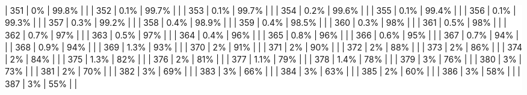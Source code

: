 | 351 | 0% | 99.8% |  |
| 352 | 0.1% | 99.7% |  |
| 353 | 0.1% | 99.7% |  |
| 354 | 0.2% | 99.6% |  |
| 355 | 0.1% | 99.4% |  |
| 356 | 0.1% | 99.3% |  |
| 357 | 0.3% | 99.2% |  |
| 358 | 0.4% | 98.9% |  |
| 359 | 0.4% | 98.5% |  |
| 360 | 0.3% | 98% |  |
| 361 | 0.5% | 98% |  |
| 362 | 0.7% | 97% |  |
| 363 | 0.5% | 97% |  |
| 364 | 0.4% | 96% |  |
| 365 | 0.8% | 96% |  |
| 366 | 0.6% | 95% |  |
| 367 | 0.7% | 94% |  |
| 368 | 0.9% | 94% |  |
| 369 | 1.3% | 93% |  |
| 370 | 2% | 91% |  |
| 371 | 2% | 90% |  |
| 372 | 2% | 88% |  |
| 373 | 2% | 86% |  |
| 374 | 2% | 84% |  |
| 375 | 1.3% | 82% |  |
| 376 | 2% | 81% |  |
| 377 | 1.1% | 79% |  |
| 378 | 1.4% | 78% |  |
| 379 | 3% | 76% |  |
| 380 | 3% | 73% |  |
| 381 | 2% | 70% |  |
| 382 | 3% | 69% |  |
| 383 | 3% | 66% |  |
| 384 | 3% | 63% |  |
| 385 | 2% | 60% |  |
| 386 | 3% | 58% |  |
| 387 | 3% | 55% |  |